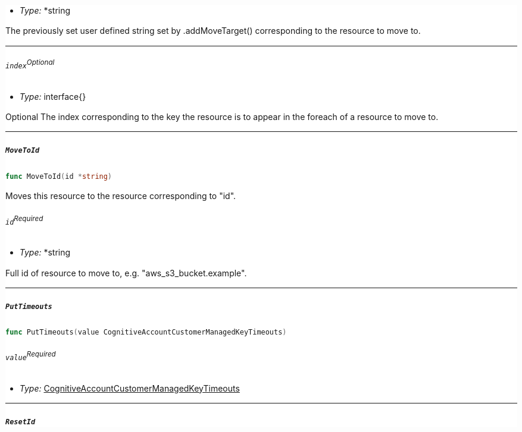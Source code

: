 - *Type:* *string

The previously set user defined string set by .addMoveTarget() corresponding to the resource to move to.

---

###### `index`<sup>Optional</sup> <a name="index" id="@cdktf/provider-azurerm.cognitiveAccountCustomerManagedKey.CognitiveAccountCustomerManagedKeyA.moveTo.parameter.index"></a>

- *Type:* interface{}

Optional The index corresponding to the key the resource is to appear in the foreach of a resource to move to.

---

##### `MoveToId` <a name="MoveToId" id="@cdktf/provider-azurerm.cognitiveAccountCustomerManagedKey.CognitiveAccountCustomerManagedKeyA.moveToId"></a>

```go
func MoveToId(id *string)
```

Moves this resource to the resource corresponding to "id".

###### `id`<sup>Required</sup> <a name="id" id="@cdktf/provider-azurerm.cognitiveAccountCustomerManagedKey.CognitiveAccountCustomerManagedKeyA.moveToId.parameter.id"></a>

- *Type:* *string

Full id of resource to move to, e.g. "aws_s3_bucket.example".

---

##### `PutTimeouts` <a name="PutTimeouts" id="@cdktf/provider-azurerm.cognitiveAccountCustomerManagedKey.CognitiveAccountCustomerManagedKeyA.putTimeouts"></a>

```go
func PutTimeouts(value CognitiveAccountCustomerManagedKeyTimeouts)
```

###### `value`<sup>Required</sup> <a name="value" id="@cdktf/provider-azurerm.cognitiveAccountCustomerManagedKey.CognitiveAccountCustomerManagedKeyA.putTimeouts.parameter.value"></a>

- *Type:* <a href="#@cdktf/provider-azurerm.cognitiveAccountCustomerManagedKey.CognitiveAccountCustomerManagedKeyTimeouts">CognitiveAccountCustomerManagedKeyTimeouts</a>

---

##### `ResetId` <a name="ResetId" id="@cdktf/provider-azurerm.cognitiveAccountCustomerManagedKey.CognitiveAccountCustomerManagedKeyA.resetId"></a>
